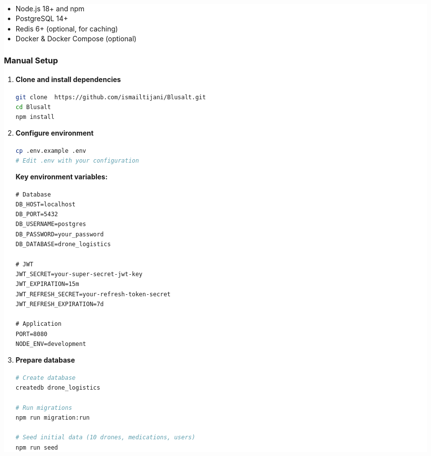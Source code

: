 - Node.js 18+ and npm
- PostgreSQL 14+
- Redis 6+ (optional, for caching)
- Docker & Docker Compose (optional)

### Manual Setup

1. **Clone and install dependencies**

   ```bash
   git clone  https://github.com/ismailtijani/Blusalt.git
   cd Blusalt
   npm install
   ```

2. **Configure environment**

   ```bash
   cp .env.example .env
   # Edit .env with your configuration
   ```

   **Key environment variables:**

   ```env
   # Database
   DB_HOST=localhost
   DB_PORT=5432
   DB_USERNAME=postgres
   DB_PASSWORD=your_password
   DB_DATABASE=drone_logistics

   # JWT
   JWT_SECRET=your-super-secret-jwt-key
   JWT_EXPIRATION=15m
   JWT_REFRESH_SECRET=your-refresh-token-secret
   JWT_REFRESH_EXPIRATION=7d

   # Application
   PORT=8080
   NODE_ENV=development
   ```

3. **Prepare database**

   ```bash
   # Create database
   createdb drone_logistics

   # Run migrations
   npm run migration:run

   # Seed initial data (10 drones, medications, users)
   npm run seed
   ```
